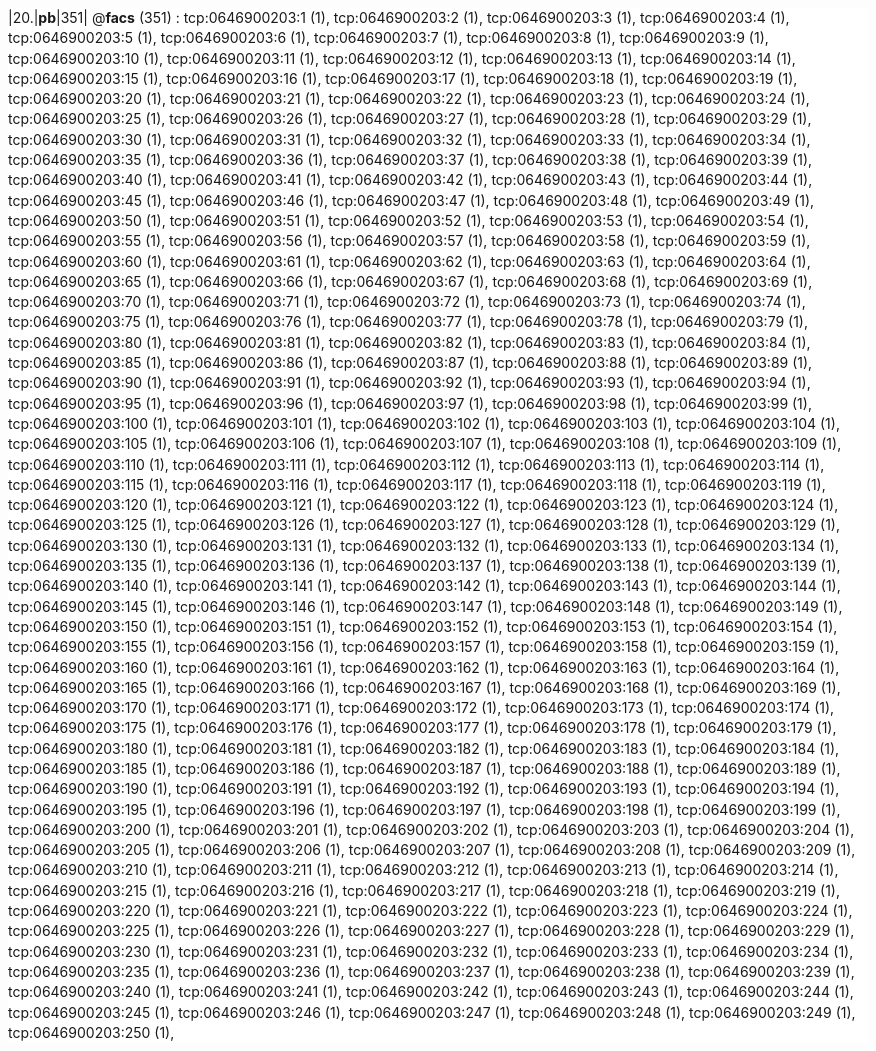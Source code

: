 |20.|__pb__|351| @__facs__ (351) : tcp:0646900203:1 (1), tcp:0646900203:2 (1), tcp:0646900203:3 (1), tcp:0646900203:4 (1), tcp:0646900203:5 (1), tcp:0646900203:6 (1), tcp:0646900203:7 (1), tcp:0646900203:8 (1), tcp:0646900203:9 (1), tcp:0646900203:10 (1), tcp:0646900203:11 (1), tcp:0646900203:12 (1), tcp:0646900203:13 (1), tcp:0646900203:14 (1), tcp:0646900203:15 (1), tcp:0646900203:16 (1), tcp:0646900203:17 (1), tcp:0646900203:18 (1), tcp:0646900203:19 (1), tcp:0646900203:20 (1), tcp:0646900203:21 (1), tcp:0646900203:22 (1), tcp:0646900203:23 (1), tcp:0646900203:24 (1), tcp:0646900203:25 (1), tcp:0646900203:26 (1), tcp:0646900203:27 (1), tcp:0646900203:28 (1), tcp:0646900203:29 (1), tcp:0646900203:30 (1), tcp:0646900203:31 (1), tcp:0646900203:32 (1), tcp:0646900203:33 (1), tcp:0646900203:34 (1), tcp:0646900203:35 (1), tcp:0646900203:36 (1), tcp:0646900203:37 (1), tcp:0646900203:38 (1), tcp:0646900203:39 (1), tcp:0646900203:40 (1), tcp:0646900203:41 (1), tcp:0646900203:42 (1), tcp:0646900203:43 (1), tcp:0646900203:44 (1), tcp:0646900203:45 (1), tcp:0646900203:46 (1), tcp:0646900203:47 (1), tcp:0646900203:48 (1), tcp:0646900203:49 (1), tcp:0646900203:50 (1), tcp:0646900203:51 (1), tcp:0646900203:52 (1), tcp:0646900203:53 (1), tcp:0646900203:54 (1), tcp:0646900203:55 (1), tcp:0646900203:56 (1), tcp:0646900203:57 (1), tcp:0646900203:58 (1), tcp:0646900203:59 (1), tcp:0646900203:60 (1), tcp:0646900203:61 (1), tcp:0646900203:62 (1), tcp:0646900203:63 (1), tcp:0646900203:64 (1), tcp:0646900203:65 (1), tcp:0646900203:66 (1), tcp:0646900203:67 (1), tcp:0646900203:68 (1), tcp:0646900203:69 (1), tcp:0646900203:70 (1), tcp:0646900203:71 (1), tcp:0646900203:72 (1), tcp:0646900203:73 (1), tcp:0646900203:74 (1), tcp:0646900203:75 (1), tcp:0646900203:76 (1), tcp:0646900203:77 (1), tcp:0646900203:78 (1), tcp:0646900203:79 (1), tcp:0646900203:80 (1), tcp:0646900203:81 (1), tcp:0646900203:82 (1), tcp:0646900203:83 (1), tcp:0646900203:84 (1), tcp:0646900203:85 (1), tcp:0646900203:86 (1), tcp:0646900203:87 (1), tcp:0646900203:88 (1), tcp:0646900203:89 (1), tcp:0646900203:90 (1), tcp:0646900203:91 (1), tcp:0646900203:92 (1), tcp:0646900203:93 (1), tcp:0646900203:94 (1), tcp:0646900203:95 (1), tcp:0646900203:96 (1), tcp:0646900203:97 (1), tcp:0646900203:98 (1), tcp:0646900203:99 (1), tcp:0646900203:100 (1), tcp:0646900203:101 (1), tcp:0646900203:102 (1), tcp:0646900203:103 (1), tcp:0646900203:104 (1), tcp:0646900203:105 (1), tcp:0646900203:106 (1), tcp:0646900203:107 (1), tcp:0646900203:108 (1), tcp:0646900203:109 (1), tcp:0646900203:110 (1), tcp:0646900203:111 (1), tcp:0646900203:112 (1), tcp:0646900203:113 (1), tcp:0646900203:114 (1), tcp:0646900203:115 (1), tcp:0646900203:116 (1), tcp:0646900203:117 (1), tcp:0646900203:118 (1), tcp:0646900203:119 (1), tcp:0646900203:120 (1), tcp:0646900203:121 (1), tcp:0646900203:122 (1), tcp:0646900203:123 (1), tcp:0646900203:124 (1), tcp:0646900203:125 (1), tcp:0646900203:126 (1), tcp:0646900203:127 (1), tcp:0646900203:128 (1), tcp:0646900203:129 (1), tcp:0646900203:130 (1), tcp:0646900203:131 (1), tcp:0646900203:132 (1), tcp:0646900203:133 (1), tcp:0646900203:134 (1), tcp:0646900203:135 (1), tcp:0646900203:136 (1), tcp:0646900203:137 (1), tcp:0646900203:138 (1), tcp:0646900203:139 (1), tcp:0646900203:140 (1), tcp:0646900203:141 (1), tcp:0646900203:142 (1), tcp:0646900203:143 (1), tcp:0646900203:144 (1), tcp:0646900203:145 (1), tcp:0646900203:146 (1), tcp:0646900203:147 (1), tcp:0646900203:148 (1), tcp:0646900203:149 (1), tcp:0646900203:150 (1), tcp:0646900203:151 (1), tcp:0646900203:152 (1), tcp:0646900203:153 (1), tcp:0646900203:154 (1), tcp:0646900203:155 (1), tcp:0646900203:156 (1), tcp:0646900203:157 (1), tcp:0646900203:158 (1), tcp:0646900203:159 (1), tcp:0646900203:160 (1), tcp:0646900203:161 (1), tcp:0646900203:162 (1), tcp:0646900203:163 (1), tcp:0646900203:164 (1), tcp:0646900203:165 (1), tcp:0646900203:166 (1), tcp:0646900203:167 (1), tcp:0646900203:168 (1), tcp:0646900203:169 (1), tcp:0646900203:170 (1), tcp:0646900203:171 (1), tcp:0646900203:172 (1), tcp:0646900203:173 (1), tcp:0646900203:174 (1), tcp:0646900203:175 (1), tcp:0646900203:176 (1), tcp:0646900203:177 (1), tcp:0646900203:178 (1), tcp:0646900203:179 (1), tcp:0646900203:180 (1), tcp:0646900203:181 (1), tcp:0646900203:182 (1), tcp:0646900203:183 (1), tcp:0646900203:184 (1), tcp:0646900203:185 (1), tcp:0646900203:186 (1), tcp:0646900203:187 (1), tcp:0646900203:188 (1), tcp:0646900203:189 (1), tcp:0646900203:190 (1), tcp:0646900203:191 (1), tcp:0646900203:192 (1), tcp:0646900203:193 (1), tcp:0646900203:194 (1), tcp:0646900203:195 (1), tcp:0646900203:196 (1), tcp:0646900203:197 (1), tcp:0646900203:198 (1), tcp:0646900203:199 (1), tcp:0646900203:200 (1), tcp:0646900203:201 (1), tcp:0646900203:202 (1), tcp:0646900203:203 (1), tcp:0646900203:204 (1), tcp:0646900203:205 (1), tcp:0646900203:206 (1), tcp:0646900203:207 (1), tcp:0646900203:208 (1), tcp:0646900203:209 (1), tcp:0646900203:210 (1), tcp:0646900203:211 (1), tcp:0646900203:212 (1), tcp:0646900203:213 (1), tcp:0646900203:214 (1), tcp:0646900203:215 (1), tcp:0646900203:216 (1), tcp:0646900203:217 (1), tcp:0646900203:218 (1), tcp:0646900203:219 (1), tcp:0646900203:220 (1), tcp:0646900203:221 (1), tcp:0646900203:222 (1), tcp:0646900203:223 (1), tcp:0646900203:224 (1), tcp:0646900203:225 (1), tcp:0646900203:226 (1), tcp:0646900203:227 (1), tcp:0646900203:228 (1), tcp:0646900203:229 (1), tcp:0646900203:230 (1), tcp:0646900203:231 (1), tcp:0646900203:232 (1), tcp:0646900203:233 (1), tcp:0646900203:234 (1), tcp:0646900203:235 (1), tcp:0646900203:236 (1), tcp:0646900203:237 (1), tcp:0646900203:238 (1), tcp:0646900203:239 (1), tcp:0646900203:240 (1), tcp:0646900203:241 (1), tcp:0646900203:242 (1), tcp:0646900203:243 (1), tcp:0646900203:244 (1), tcp:0646900203:245 (1), tcp:0646900203:246 (1), tcp:0646900203:247 (1), tcp:0646900203:248 (1), tcp:0646900203:249 (1), tcp:0646900203:250 (1),
